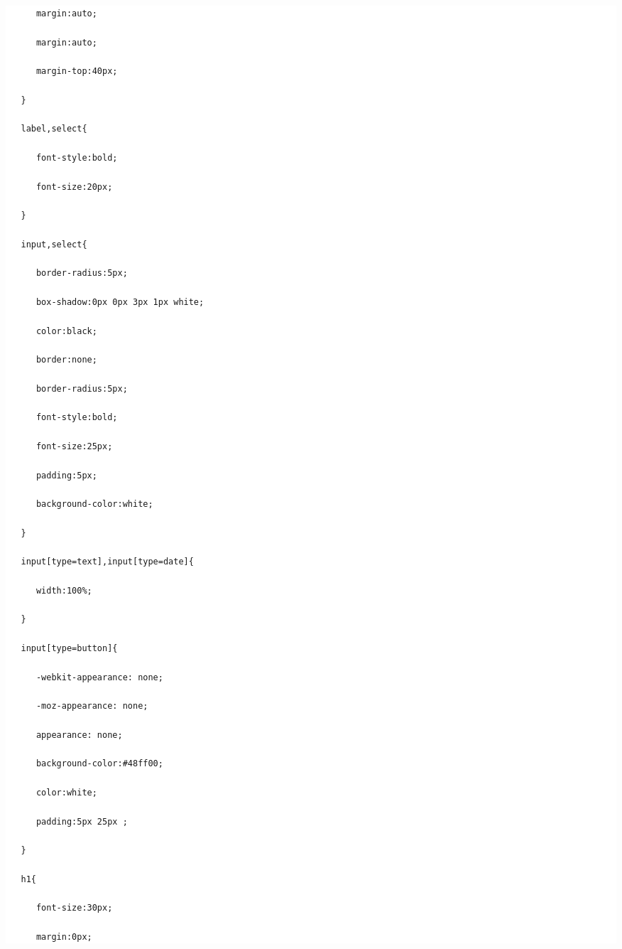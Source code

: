           margin:auto;

          margin:auto;

          margin-top:40px;             

       }

       label,select{

          font-style:bold;

          font-size:20px;

       }

       input,select{

          border-radius:5px;

          box-shadow:0px 0px 3px 1px white;

          color:black;

          border:none;

          border-radius:5px;

          font-style:bold;

          font-size:25px;

          padding:5px;

          background-color:white;

       }

       input[type=text],input[type=date]{

          width:100%;

       }

       input[type=button]{

          -webkit-appearance: none;

          -moz-appearance: none;

          appearance: none;

          background-color:#48ff00;

          color:white;

          padding:5px 25px ;

       }

       h1{

          font-size:30px;

          margin:0px;

